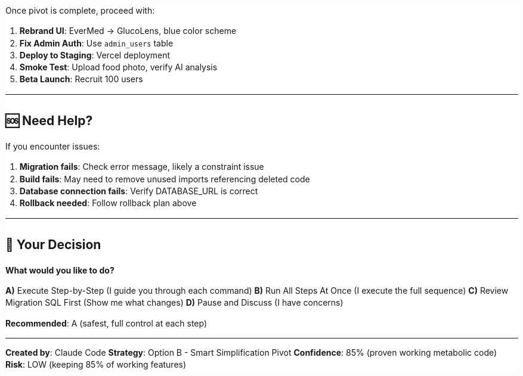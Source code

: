 Once pivot is complete, proceed with:

1. **Rebrand UI**: EverMed → GlucoLens, blue color scheme
2. **Fix Admin Auth**: Use `admin_users` table
3. **Deploy to Staging**: Vercel deployment
4. **Smoke Test**: Upload food photo, verify AI analysis
5. **Beta Launch**: Recruit 100 users

---

## 🆘 Need Help?

If you encounter issues:

1. **Migration fails**: Check error message, likely a constraint issue
2. **Build fails**: May need to remove unused imports referencing deleted code
3. **Database connection fails**: Verify DATABASE_URL is correct
4. **Rollback needed**: Follow rollback plan above

---

## 🎯 Your Decision

**What would you like to do?**

**A)** Execute Step-by-Step (I guide you through each command)
**B)** Run All Steps At Once (I execute the full sequence)
**C)** Review Migration SQL First (Show me what changes)
**D)** Pause and Discuss (I have concerns)

**Recommended**: A (safest, full control at each step)

---

**Created by**: Claude Code
**Strategy**: Option B - Smart Simplification Pivot
**Confidence**: 85% (proven working metabolic code)
**Risk**: LOW (keeping 85% of working features)
